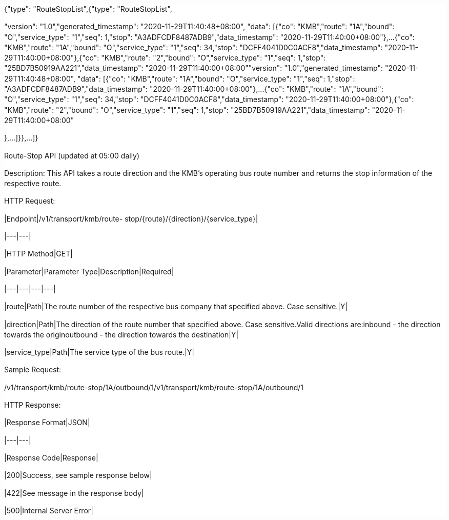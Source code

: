 {"type": "RouteStopList",{"type": "RouteStopList",

"version": "1.0","generated_timestamp": "2020-11-29T11:40:48+08:00", "data": [{"co": "KMB","route": "1A","bound": "O","service_type": "1","seq": 1,"stop": "A3ADFCDF8487ADB9","data_timestamp": "2020-11-29T11:40:00+08:00"},...{"co": "KMB","route": "1A","bound": "O","service_type": "1","seq": 34,"stop": "DCFF4041D0C0ACF8","data_timestamp": "2020-11-29T11:40:00+08:00"},{"co": "KMB","route": "2","bound": "O","service_type": "1","seq": 1,"stop": "25BD7B50919AA221","data_timestamp": "2020-11-29T11:40:00+08:00""version": "1.0","generated_timestamp": "2020-11-29T11:40:48+08:00", "data": [{"co": "KMB","route": "1A","bound": "O","service_type": "1","seq": 1,"stop": "A3ADFCDF8487ADB9","data_timestamp": "2020-11-29T11:40:00+08:00"},...{"co": "KMB","route": "1A","bound": "O","service_type": "1","seq": 34,"stop": "DCFF4041D0C0ACF8","data_timestamp": "2020-11-29T11:40:00+08:00"},{"co": "KMB","route": "2","bound": "O","service_type": "1","seq": 1,"stop": "25BD7B50919AA221","data_timestamp": "2020-11-29T11:40:00+08:00"

},...]}},...]}

Route-Stop API (updated at 05:00 daily)

Description: This API takes a route direction and the KMB’s operating bus route number and returns the stop information of the respective route.

HTTP Request:

|Endpoint|/v1/transport/kmb/route- stop/{route}/{direction}/{service_type}|

|---|---|

|HTTP Method|GET|

|Parameter|Parameter Type|Description|Required|

|---|---|---|---|

|route|Path|The route number of the respective bus company that specified above. Case sensitive.|Y|

|direction|Path|The direction of the route number that specified above. Case sensitive.Valid directions are:inbound - the direction towards the originoutbound - the direction towards the destination|Y|

|service_type|Path|The service type of the bus route.|Y|

Sample Request:

/v1/transport/kmb/route-stop/1A/outbound/1/v1/transport/kmb/route-stop/1A/outbound/1

HTTP Response:

|Response Format|JSON|

|---|---|

|Response Code|Response|

|200|Success, see sample response below|

|422|See message in the response body|

|500|Internal Server Error|

